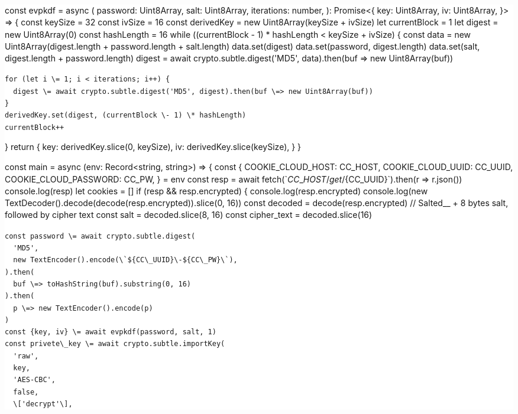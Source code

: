 const evpkdf \= async (
  password: Uint8Array,
  salt: Uint8Array,
  iterations: number,
): Promise<{
  key: Uint8Array,
  iv: Uint8Array,
}\> \=> {
  const keySize \= 32
  const ivSize \= 16
  const derivedKey \= new Uint8Array(keySize + ivSize)
  let currentBlock \= 1
  let digest \= new Uint8Array(0)
  const hashLength \= 16
  while ((currentBlock \- 1) \* hashLength < keySize + ivSize) {
    const data \= new Uint8Array(digest.length + password.length + salt.length)
    data.set(digest)
    data.set(password, digest.length)
    data.set(salt, digest.length + password.length)
    digest \= await crypto.subtle.digest('MD5', data).then(buf \=> new Uint8Array(buf))

    for (let i \= 1; i < iterations; i++) {
      digest \= await crypto.subtle.digest('MD5', digest).then(buf \=> new Uint8Array(buf))
    }
    derivedKey.set(digest, (currentBlock \- 1) \* hashLength)
    currentBlock++
  }
  return {
    key: derivedKey.slice(0, keySize),
    iv: derivedKey.slice(keySize),
  }
}

const main \= async (env: Record<string, string\>) \=> {
  const {
    COOKIE\_CLOUD\_HOST: CC\_HOST,
    COOKIE\_CLOUD\_UUID: CC\_UUID,
    COOKIE\_CLOUD\_PASSWORD: CC\_PW,
  } \= env
  const resp \= await fetch(\`${CC\_HOST}/get/${CC\_UUID}\`).then(r \=> r.json())
  console.log(resp)
  let cookies \= \[\]
  if (resp && resp.encrypted)  {
    console.log(resp.encrypted)
    console.log(new TextDecoder().decode(decode(resp.encrypted)).slice(0, 16))
    const decoded \= decode(resp.encrypted)
    // Salted\_\_ + 8 bytes salt, followed by cipher text
    const salt \= decoded.slice(8, 16)
    const cipher\_text \= decoded.slice(16)

    const password \= await crypto.subtle.digest(
      'MD5',
      new TextEncoder().encode(\`${CC\_UUID}\-${CC\_PW}\`),
    ).then(
      buf \=> toHashString(buf).substring(0, 16)
    ).then(
      p \=> new TextEncoder().encode(p)
    )
    const {key, iv} \= await evpkdf(password, salt, 1)
    const privete\_key \= await crypto.subtle.importKey(
      'raw',
      key,
      'AES-CBC',
      false,
      \['decrypt'\],